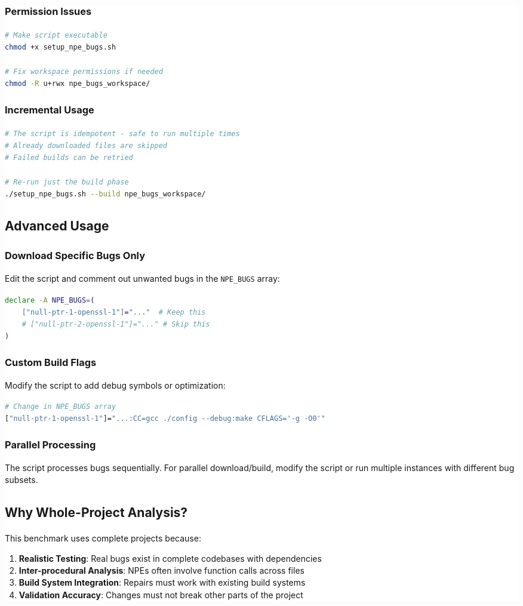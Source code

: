 ### Permission Issues
```bash
# Make script executable
chmod +x setup_npe_bugs.sh

# Fix workspace permissions if needed
chmod -R u+rwx npe_bugs_workspace/
```

### Incremental Usage
```bash
# The script is idempotent - safe to run multiple times
# Already downloaded files are skipped
# Failed builds can be retried

# Re-run just the build phase
./setup_npe_bugs.sh --build npe_bugs_workspace/
```

## Advanced Usage

### Download Specific Bugs Only

Edit the script and comment out unwanted bugs in the `NPE_BUGS` array:

```bash
declare -A NPE_BUGS=(
    ["null-ptr-1-openssl-1"]="..."  # Keep this
    # ["null-ptr-2-openssl-1"]="..." # Skip this
)
```

### Custom Build Flags

Modify the script to add debug symbols or optimization:

```bash
# Change in NPE_BUGS array
["null-ptr-1-openssl-1"]="...:CC=gcc ./config --debug:make CFLAGS='-g -O0'"
```

### Parallel Processing

The script processes bugs sequentially. For parallel download/build, modify the script or run multiple instances with different bug subsets.

## Why Whole-Project Analysis?

This benchmark uses complete projects because:

1. **Realistic Testing**: Real bugs exist in complete codebases with dependencies
2. **Inter-procedural Analysis**: NPEs often involve function calls across files
3. **Build System Integration**: Repairs must work with existing build systems
4. **Validation Accuracy**: Changes must not break other parts of the project
